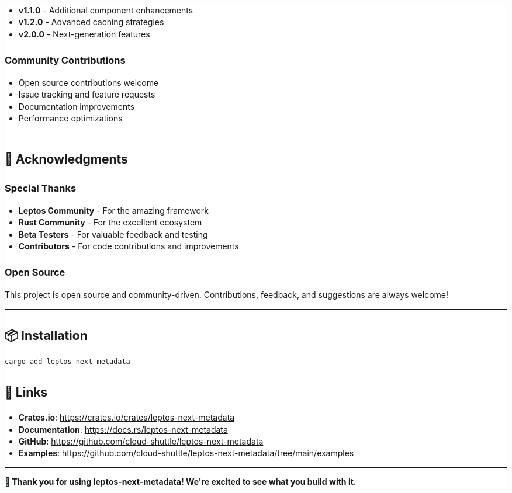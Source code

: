 - **v1.1.0** - Additional component enhancements
- **v1.2.0** - Advanced caching strategies
- **v2.0.0** - Next-generation features

### **Community Contributions**

- Open source contributions welcome
- Issue tracking and feature requests
- Documentation improvements
- Performance optimizations

---

## 🙏 **Acknowledgments**

### **Special Thanks**

- **Leptos Community** - For the amazing framework
- **Rust Community** - For the excellent ecosystem
- **Beta Testers** - For valuable feedback and testing
- **Contributors** - For code contributions and improvements

### **Open Source**

This project is open source and community-driven. Contributions, feedback, and suggestions are always welcome!

---

## 📦 **Installation**

```bash
cargo add leptos-next-metadata
```

## 🔗 **Links**

- **Crates.io**: <https://crates.io/crates/leptos-next-metadata>
- **Documentation**: <https://docs.rs/leptos-next-metadata>
- **GitHub**: <https://github.com/cloud-shuttle/leptos-next-metadata>
- **Examples**: <https://github.com/cloud-shuttle/leptos-next-metadata/tree/main/examples>

---

**🎉 Thank you for using leptos-next-metadata! We're excited to see what you build with it.**
